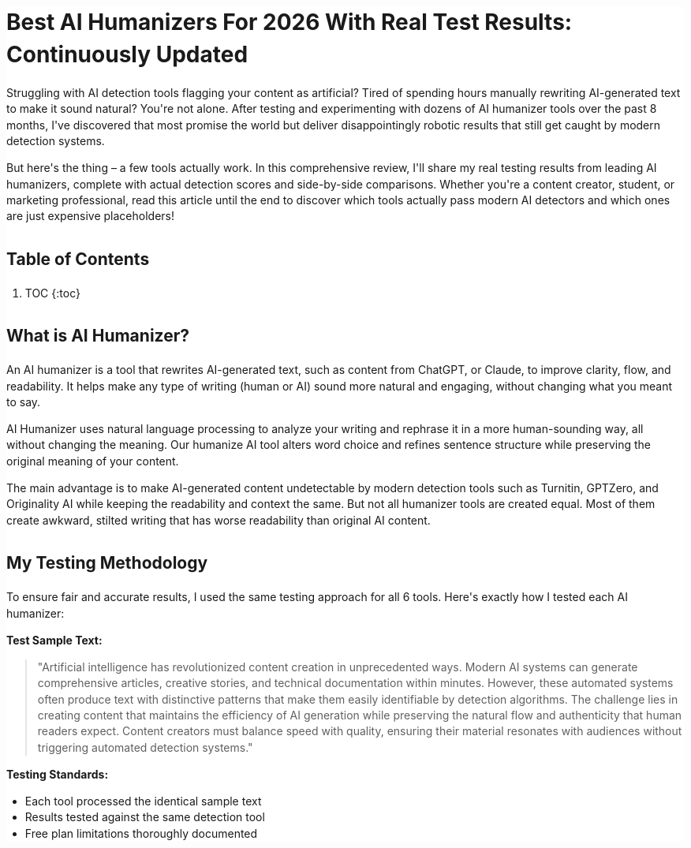 # Best AI Humanizers For 2026 With Real Test Results: Continuously Updated

Struggling with AI detection tools flagging your content as artificial? Tired of spending hours manually rewriting AI-generated text to make it sound natural? You're not alone. After testing and experimenting with dozens of AI humanizer tools over the past 8 months, I've discovered that most promise the world but deliver disappointingly robotic results that still get caught by modern detection systems.

But here's the thing – a few tools actually work. In this comprehensive review, I'll share my real testing results from leading AI humanizers, complete with actual detection scores and side-by-side comparisons. Whether you're a content creator, student, or marketing professional, read this article until the end to discover which tools actually pass modern AI detectors and which ones are just expensive placeholders!

## Table of Contents
1. TOC
{:toc}



## What is AI Humanizer?

An AI humanizer is a tool that rewrites AI-generated text, such as content from ChatGPT, or Claude, to improve clarity, flow, and readability. It helps make any type of writing (human or AI) sound more natural and engaging, without changing what you meant to say.

AI Humanizer uses natural language processing to analyze your writing and rephrase it in a more human-sounding way, all without changing the meaning. Our humanize AI tool alters word choice and refines sentence structure while preserving the original meaning of your content.

The main advantage is to make AI-generated content undetectable by modern detection tools such as Turnitin, GPTZero, and Originality AI while keeping the readability and context the same. But not all humanizer tools are created equal. Most of them create awkward, stilted writing that has worse readability than original AI content.

## My Testing Methodology

To ensure fair and accurate results, I used the same testing approach for all 6 tools. Here's exactly how I tested each AI humanizer:

**Test Sample Text:**
> "Artificial intelligence has revolutionized content creation in unprecedented ways. Modern AI systems can generate comprehensive articles, creative stories, and technical documentation within minutes. However, these automated systems often produce text with distinctive patterns that make them easily identifiable by detection algorithms. The challenge lies in creating content that maintains the efficiency of AI generation while preserving the natural flow and authenticity that human readers expect. Content creators must balance speed with quality, ensuring their material resonates with audiences without triggering automated detection systems."

**Testing Standards:**
- Each tool processed the identical sample text
- Results tested against the same detection tool
- Free plan limitations thoroughly documented
